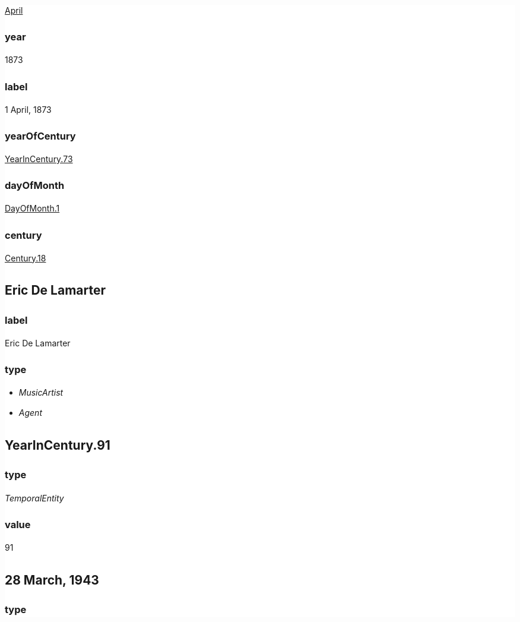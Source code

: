 
[April](#April)

### year


1873

### label


1 April, 1873

### yearOfCentury


[YearInCentury.73](#YearInCentury.73)

### dayOfMonth


[DayOfMonth.1](#DayOfMonth.1)

### century


[Century.18](#Century.18)

## Eric De Lamarter

### label


Eric De Lamarter

### type

 - *MusicArtist*

 - *Agent*

## YearInCentury.91

### type


*TemporalEntity*

### value


91

## 28 March, 1943

### type
